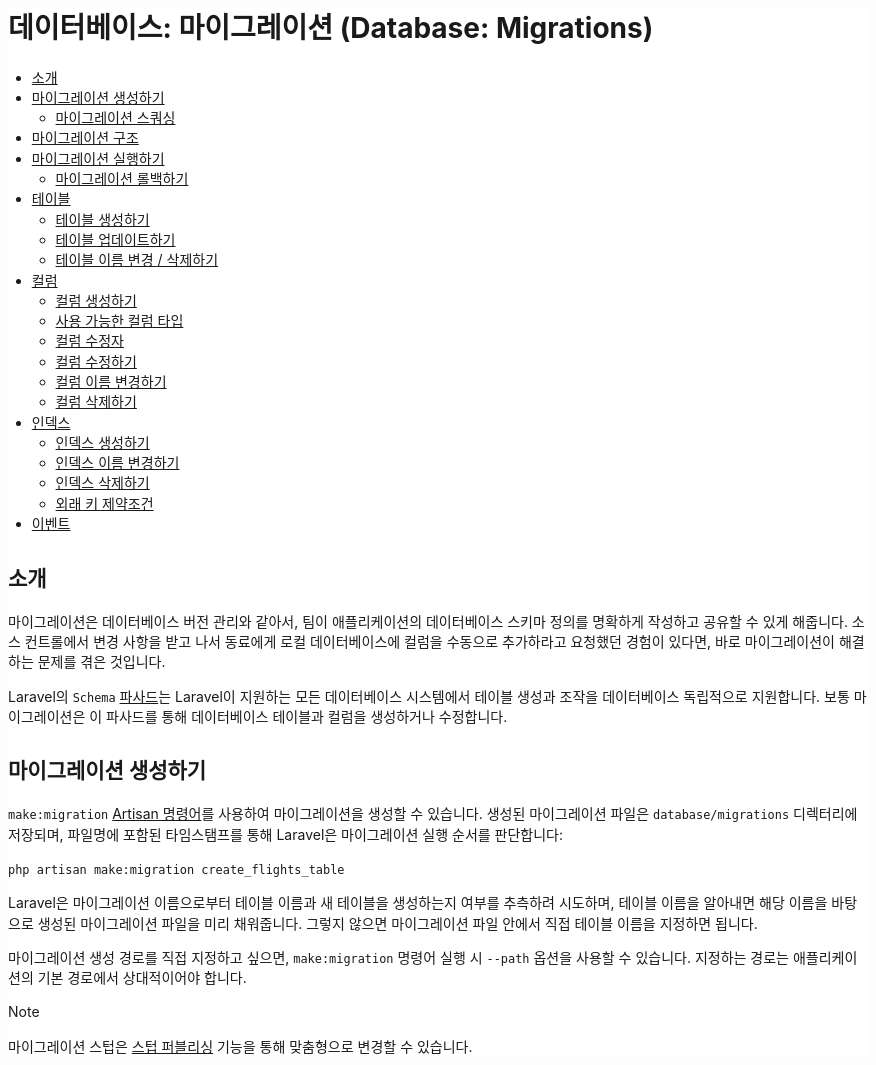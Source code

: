 # 데이터베이스: 마이그레이션 (Database: Migrations)

- [소개](#introduction)
- [마이그레이션 생성하기](#generating-migrations)
    - [마이그레이션 스쿼싱](#squashing-migrations)
- [마이그레이션 구조](#migration-structure)
- [마이그레이션 실행하기](#running-migrations)
    - [마이그레이션 롤백하기](#rolling-back-migrations)
- [테이블](#tables)
    - [테이블 생성하기](#creating-tables)
    - [테이블 업데이트하기](#updating-tables)
    - [테이블 이름 변경 / 삭제하기](#renaming-and-dropping-tables)
- [컬럼](#columns)
    - [컬럼 생성하기](#creating-columns)
    - [사용 가능한 컬럼 타입](#available-column-types)
    - [컬럼 수정자](#column-modifiers)
    - [컬럼 수정하기](#modifying-columns)
    - [컬럼 이름 변경하기](#renaming-columns)
    - [컬럼 삭제하기](#dropping-columns)
- [인덱스](#indexes)
    - [인덱스 생성하기](#creating-indexes)
    - [인덱스 이름 변경하기](#renaming-indexes)
    - [인덱스 삭제하기](#dropping-indexes)
    - [외래 키 제약조건](#foreign-key-constraints)
- [이벤트](#events)

<a name="introduction"></a>
## 소개

마이그레이션은 데이터베이스 버전 관리와 같아서, 팀이 애플리케이션의 데이터베이스 스키마 정의를 명확하게 작성하고 공유할 수 있게 해줍니다. 소스 컨트롤에서 변경 사항을 받고 나서 동료에게 로컬 데이터베이스에 컬럼을 수동으로 추가하라고 요청했던 경험이 있다면, 바로 마이그레이션이 해결하는 문제를 겪은 것입니다.

Laravel의 `Schema` [파사드](/docs/10.x/facades)는 Laravel이 지원하는 모든 데이터베이스 시스템에서 테이블 생성과 조작을 데이터베이스 독립적으로 지원합니다. 보통 마이그레이션은 이 파사드를 통해 데이터베이스 테이블과 컬럼을 생성하거나 수정합니다.

<a name="generating-migrations"></a>
## 마이그레이션 생성하기

`make:migration` [Artisan 명령어](/docs/10.x/artisan)를 사용하여 마이그레이션을 생성할 수 있습니다. 생성된 마이그레이션 파일은 `database/migrations` 디렉터리에 저장되며, 파일명에 포함된 타임스탬프를 통해 Laravel은 마이그레이션 실행 순서를 판단합니다:

```shell
php artisan make:migration create_flights_table
```

Laravel은 마이그레이션 이름으로부터 테이블 이름과 새 테이블을 생성하는지 여부를 추측하려 시도하며, 테이블 이름을 알아내면 해당 이름을 바탕으로 생성된 마이그레이션 파일을 미리 채워줍니다. 그렇지 않으면 마이그레이션 파일 안에서 직접 테이블 이름을 지정하면 됩니다.

마이그레이션 생성 경로를 직접 지정하고 싶으면, `make:migration` 명령어 실행 시 `--path` 옵션을 사용할 수 있습니다. 지정하는 경로는 애플리케이션의 기본 경로에서 상대적이어야 합니다.

> [!NOTE]  
> 마이그레이션 스텁은 [스텁 퍼블리싱](/docs/10.x/artisan#stub-customization) 기능을 통해 맞춤형으로 변경할 수 있습니다.
